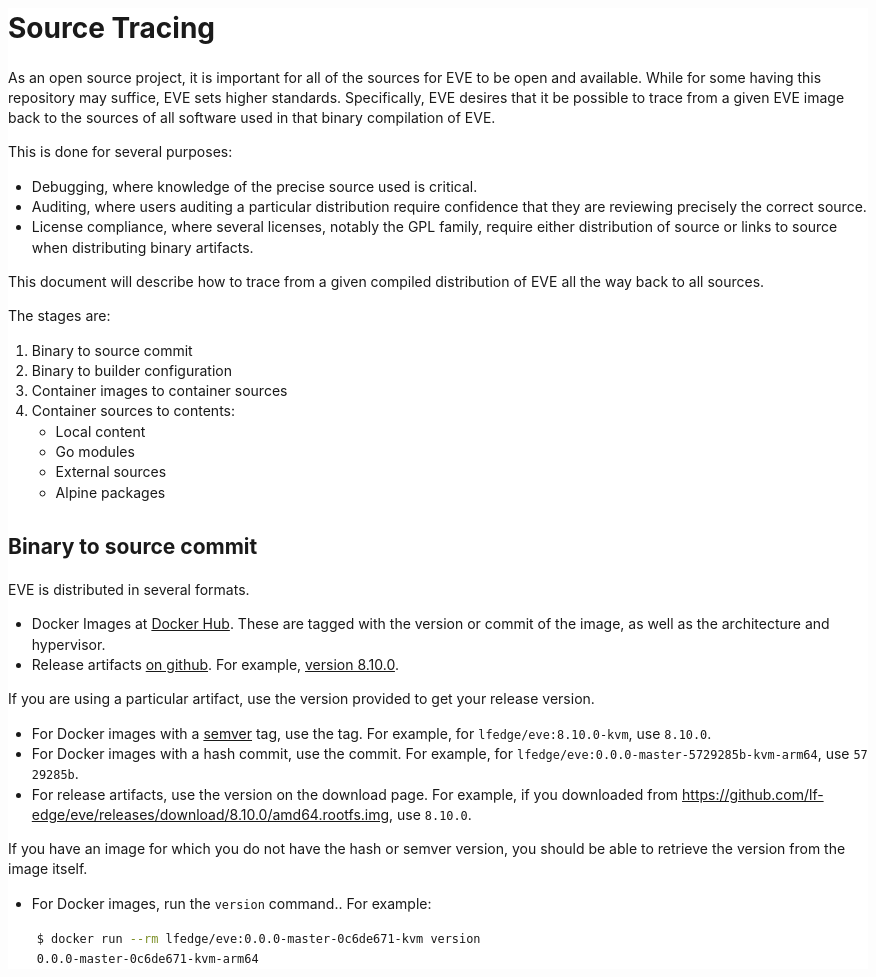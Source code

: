 # Source Tracing

As an open source project, it is important for all of the sources for EVE to be open and available. While for some having this repository
may suffice, EVE sets higher standards. Specifically, EVE desires that it be possible to trace from a given EVE image back to the
sources of all software used in that binary compilation of EVE.

This is done for several purposes:

* Debugging, where knowledge of the precise source used is critical.
* Auditing, where users auditing a particular distribution require confidence that they are reviewing precisely the correct source.
* License compliance, where several licenses, notably the GPL family, require either distribution of source or links to source when distributing binary artifacts.

This document will describe how to trace from a given compiled distribution of EVE all the way back to all sources.

The stages are:

1. Binary to source commit
1. Binary to builder configuration
1. Container images to container sources
1. Container sources to contents:
   * Local content
   * Go modules
   * External sources
   * Alpine packages

## Binary to source commit

EVE is distributed in several formats.

* Docker Images at [Docker Hub](https://hub.docker.com/r/lfedge/eve/). These are tagged with the version or commit of the image, as well as the architecture and hypervisor.
* Release artifacts [on github](https://github.com/lf-edge/eve/releases). For example, [version 8.10.0](https://github.com/lf-edge/eve/releases/tag/8.10.0).

If you are using a particular artifact, use the version provided to get your release version.

* For Docker images with a [semver](https://semver.org/) tag, use the tag. For example, for `lfedge/eve:8.10.0-kvm`, use `8.10.0`.
* For Docker images with a hash commit, use the commit. For example, for `lfedge/eve:0.0.0-master-5729285b-kvm-arm64`, use `5729285b`.
* For release artifacts, use the version on the download page. For example, if you downloaded from <https://github.com/lf-edge/eve/releases/download/8.10.0/amd64.rootfs.img>, use `8.10.0`.

If you have an image for which you do not have the hash or semver version, you should be able to retrieve the version from the image itself.

* For Docker images, run the `version` command.. For example:

```sh
    $ docker run --rm lfedge/eve:0.0.0-master-0c6de671-kvm version
    0.0.0-master-0c6de671-kvm-arm64
```
